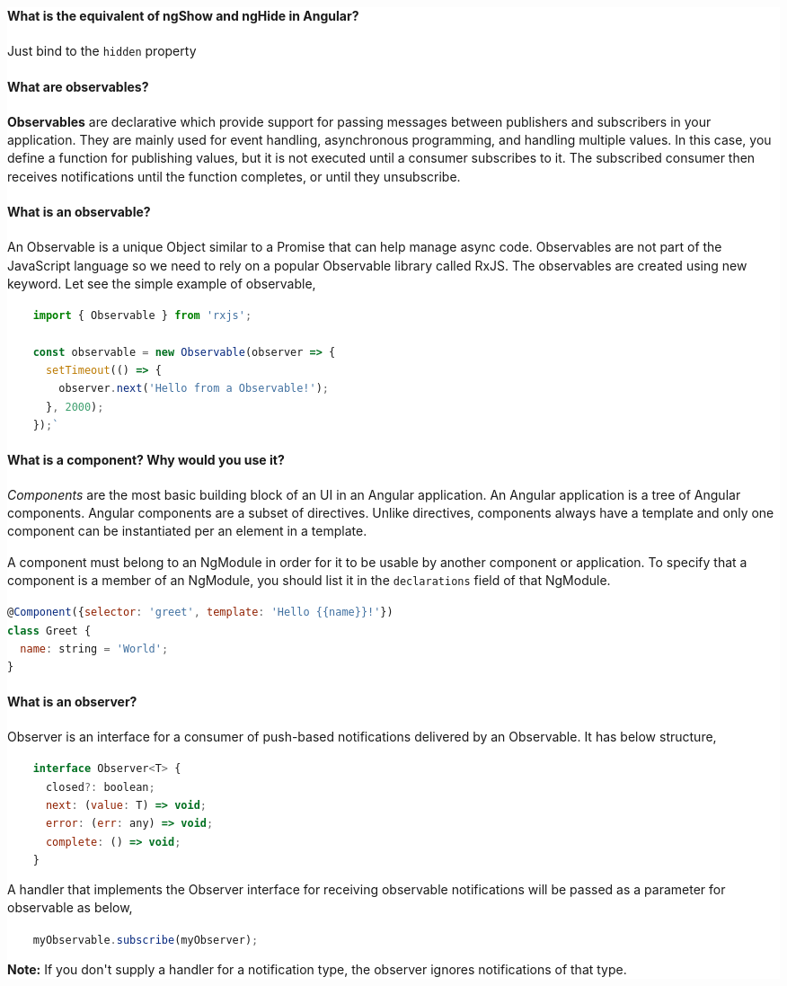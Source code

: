 
#### What is the equivalent of ngShow and ngHide in Angular? 
Just bind to the `hidden` property


#### What are observables? 
**Observables** are declarative which provide support for passing messages between publishers and subscribers in your application. They are mainly used for event handling, asynchronous programming, and handling multiple values. In this case, you define a function for publishing values, but it is not executed until a consumer subscribes to it. The subscribed consumer then receives notifications until the function completes, or until they unsubscribe.


#### What is an observable? 
 An Observable is a unique Object similar to a Promise that can help manage async code. Observables are not part of the JavaScript language so we need to rely on a popular Observable library called RxJS.
    The observables are created using new keyword. Let see the simple example of observable,
```javascript
    import { Observable } from 'rxjs';

    const observable = new Observable(observer => {
      setTimeout(() => {
        observer.next('Hello from a Observable!');
      }, 2000);
    });`
```


#### What is a component? Why would you use it? 
*Components* are the most basic building block of an UI in an Angular application. An Angular application is a tree of Angular components. Angular components are a subset of directives. Unlike directives, components always have a template and only one component can be instantiated per an element in a template.

A component must belong to an NgModule in order for it to be usable by another component or application. To specify that a component is a member of an NgModule, you should list it in the `declarations` field of that NgModule.

```js
@Component({selector: 'greet', template: 'Hello {{name}}!'})
class Greet {
  name: string = 'World';
}
```


#### What is an observer? 
Observer is an interface for a consumer of push-based notifications delivered by an Observable. It has below structure,
```javascript
    interface Observer<T> {
      closed?: boolean;
      next: (value: T) => void;
      error: (err: any) => void;
      complete: () => void;
    }
```
A handler that implements the Observer interface for receiving observable notifications will be passed as a parameter for observable as below,
```javascript
    myObservable.subscribe(myObserver);
```
**Note:** If you don't supply a handler for a notification type, the observer ignores notifications of that type.
